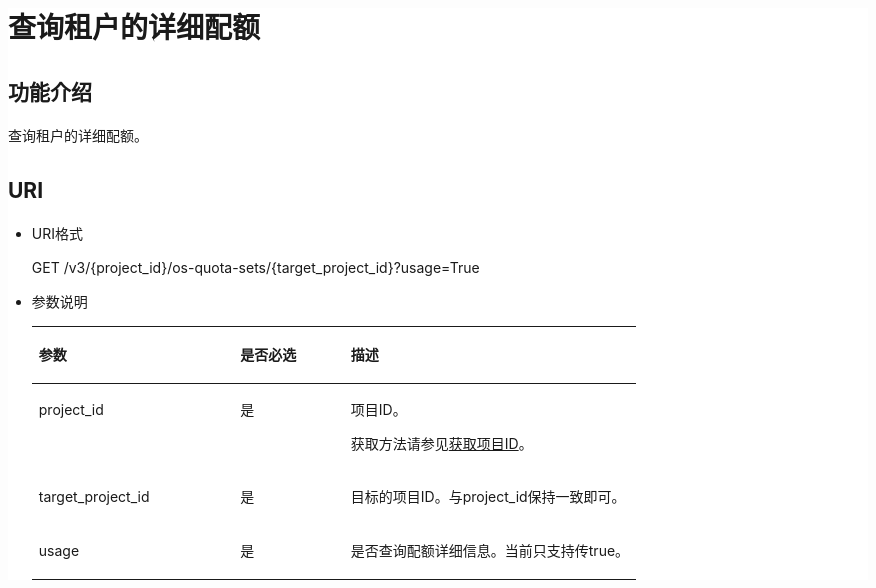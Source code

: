 # 查询租户的详细配额<a name="evs_04_3037"></a>

## 功能介绍<a name="section9502070"></a>

查询租户的详细配额。

## URI<a name="section18409771"></a>

-   URI格式

    GET /v3/\{project\_id\}/os-quota-sets/\{target\_project\_id\}?usage=True

-   参数说明

    <a name="table117163"></a>
    <table><thead align="left"><tr id="row55762700"><th class="cellrowborder" valign="top" width="33.33%" id="mcps1.1.4.1.1"><p id="p20484818"><a name="p20484818"></a><a name="p20484818"></a>参数</p>
    </th>
    <th class="cellrowborder" valign="top" width="18.3%" id="mcps1.1.4.1.2"><p id="p48657561"><a name="p48657561"></a><a name="p48657561"></a>是否必选</p>
    </th>
    <th class="cellrowborder" valign="top" width="48.370000000000005%" id="mcps1.1.4.1.3"><p id="p48948360"><a name="p48948360"></a><a name="p48948360"></a>描述</p>
    </th>
    </tr>
    </thead>
    <tbody><tr id="row5394248"><td class="cellrowborder" valign="top" width="33.33%" headers="mcps1.1.4.1.1 "><p id="p34280961"><a name="p34280961"></a><a name="p34280961"></a>project_id</p>
    </td>
    <td class="cellrowborder" valign="top" width="18.3%" headers="mcps1.1.4.1.2 "><p id="p25294426"><a name="p25294426"></a><a name="p25294426"></a>是</p>
    </td>
    <td class="cellrowborder" valign="top" width="48.370000000000005%" headers="mcps1.1.4.1.3 "><p id="p35582587"><a name="p35582587"></a><a name="p35582587"></a>项目ID。</p>
    <p id="p55811451337"><a name="p55811451337"></a><a name="p55811451337"></a>获取方法请参见<a href="获取项目ID.md">获取项目ID</a>。</p>
    </td>
    </tr>
    <tr id="row12761552162920"><td class="cellrowborder" valign="top" width="33.33%" headers="mcps1.1.4.1.1 "><p id="p730312861919"><a name="p730312861919"></a><a name="p730312861919"></a>target_project_id</p>
    </td>
    <td class="cellrowborder" valign="top" width="18.3%" headers="mcps1.1.4.1.2 "><p id="p20303188151911"><a name="p20303188151911"></a><a name="p20303188151911"></a>是</p>
    </td>
    <td class="cellrowborder" valign="top" width="48.370000000000005%" headers="mcps1.1.4.1.3 "><p id="p33032891913"><a name="p33032891913"></a><a name="p33032891913"></a>目标的项目ID。与project_id保持一致即可。</p>
    </td>
    </tr>
    <tr id="row22250562296"><td class="cellrowborder" valign="top" width="33.33%" headers="mcps1.1.4.1.1 "><p id="p10271101212194"><a name="p10271101212194"></a><a name="p10271101212194"></a>usage</p>
    </td>
    <td class="cellrowborder" valign="top" width="18.3%" headers="mcps1.1.4.1.2 "><p id="p727112128195"><a name="p727112128195"></a><a name="p727112128195"></a>是</p>
    </td>
    <td class="cellrowborder" valign="top" width="48.370000000000005%" headers="mcps1.1.4.1.3 "><p id="p112714121195"><a name="p112714121195"></a><a name="p112714121195"></a>是否查询配额详细信息。当前只支持传true。</p>
    </td>
    </tr>
    </tbody>
    </table>
